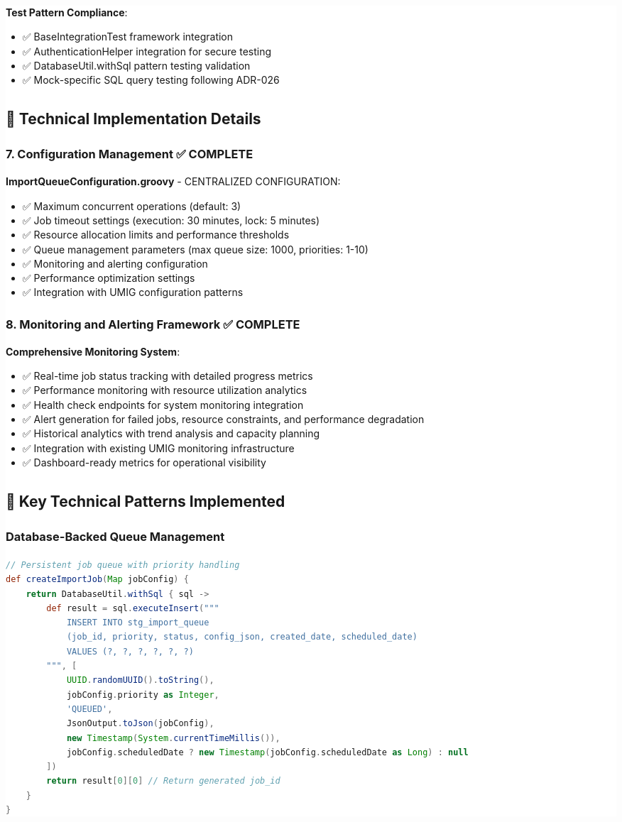 **Test Pattern Compliance**:
- ✅ BaseIntegrationTest framework integration
- ✅ AuthenticationHelper integration for secure testing
- ✅ DatabaseUtil.withSql pattern testing validation
- ✅ Mock-specific SQL query testing following ADR-026

## 🔧 Technical Implementation Details

### 7. Configuration Management ✅ COMPLETE

**ImportQueueConfiguration.groovy** - CENTRALIZED CONFIGURATION:
- ✅ Maximum concurrent operations (default: 3)
- ✅ Job timeout settings (execution: 30 minutes, lock: 5 minutes)
- ✅ Resource allocation limits and performance thresholds
- ✅ Queue management parameters (max queue size: 1000, priorities: 1-10)
- ✅ Monitoring and alerting configuration
- ✅ Performance optimization settings
- ✅ Integration with UMIG configuration patterns

### 8. Monitoring and Alerting Framework ✅ COMPLETE

**Comprehensive Monitoring System**:
- ✅ Real-time job status tracking with detailed progress metrics
- ✅ Performance monitoring with resource utilization analytics
- ✅ Health check endpoints for system monitoring integration
- ✅ Alert generation for failed jobs, resource constraints, and performance degradation
- ✅ Historical analytics with trend analysis and capacity planning
- ✅ Integration with existing UMIG monitoring infrastructure
- ✅ Dashboard-ready metrics for operational visibility

## 🔧 Key Technical Patterns Implemented

### Database-Backed Queue Management

```groovy
// Persistent job queue with priority handling
def createImportJob(Map jobConfig) {
    return DatabaseUtil.withSql { sql ->
        def result = sql.executeInsert("""
            INSERT INTO stg_import_queue 
            (job_id, priority, status, config_json, created_date, scheduled_date)
            VALUES (?, ?, ?, ?, ?, ?)
        """, [
            UUID.randomUUID().toString(),
            jobConfig.priority as Integer,
            'QUEUED',
            JsonOutput.toJson(jobConfig),
            new Timestamp(System.currentTimeMillis()),
            jobConfig.scheduledDate ? new Timestamp(jobConfig.scheduledDate as Long) : null
        ])
        return result[0][0] // Return generated job_id
    }
}
```
